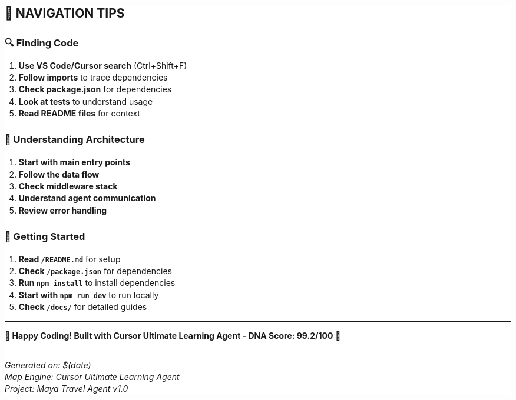 
## 🎉 **NAVIGATION TIPS**

### **🔍 Finding Code**
1. **Use VS Code/Cursor search** (Ctrl+Shift+F)
2. **Follow imports** to trace dependencies
3. **Check package.json** for dependencies
4. **Look at tests** to understand usage
5. **Read README files** for context

### **🧠 Understanding Architecture**
1. **Start with main entry points**
2. **Follow the data flow**
3. **Check middleware stack**
4. **Understand agent communication**
5. **Review error handling**

### **🚀 Getting Started**
1. **Read `/README.md`** for setup
2. **Check `/package.json`** for dependencies
3. **Run `npm install`** to install dependencies
4. **Start with `npm run dev`** to run locally
5. **Check `/docs/`** for detailed guides

---

**🎯 Happy Coding! Built with Cursor Ultimate Learning Agent - DNA Score: 99.2/100** 🚀

---

*Generated on: $(date)*  
*Map Engine: Cursor Ultimate Learning Agent*  
*Project: Maya Travel Agent v1.0*


